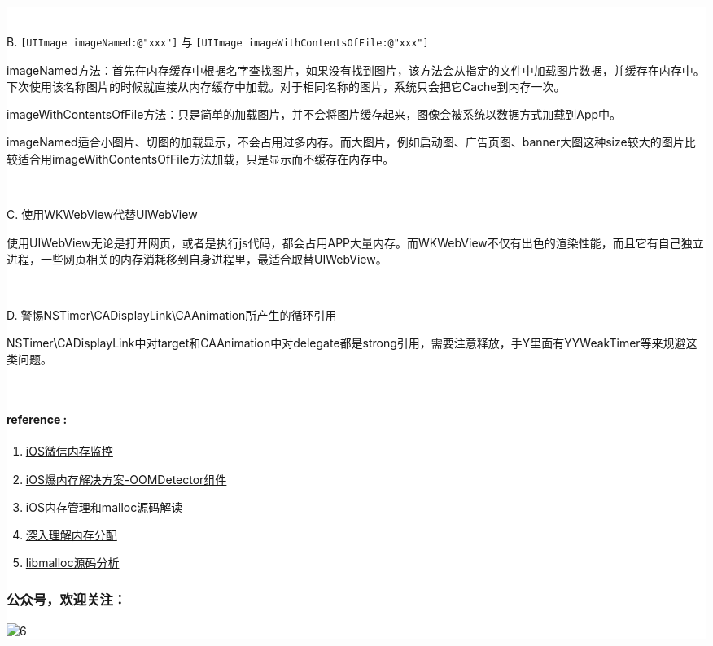 <br>

B.  `[UIImage imageNamed:@"xxx"]` 与 `[UIImage imageWithContentsOfFile:@"xxx"]`

imageNamed方法：首先在内存缓存中根据名字查找图片，如果没有找到图片，该方法会从指定的文件中加载图片数据，并缓存在内存中。下次使用该名称图片的时候就直接从内存缓存中加载。对于相同名称的图片，系统只会把它Cache到内存一次。

imageWithContentsOfFile方法：只是简单的加载图片，并不会将图片缓存起来，图像会被系统以数据方式加载到App中。

imageNamed适合小图片、切图的加载显示，不会占用过多内存。而大图片，例如启动图、广告页图、banner大图这种size较大的图片比较适合用imageWithContentsOfFile方法加载，只是显示而不缓存在内存中。

<br>



C. 使用WKWebView代替UIWebView

使用UIWebView无论是打开网页，或者是执行js代码，都会占用APP大量内存。而WKWebView不仅有出色的渲染性能，而且它有自己独立进程，一些网页相关的内存消耗移到自身进程里，最适合取替UIWebView。

<br>

D. 警惕NSTimer\CADisplayLink\CAAnimation所产生的循环引用

NSTimer\CADisplayLink中对target和CAAnimation中对delegate都是strong引用，需要注意释放，手Y里面有YYWeakTimer等来规避这类问题。

<br>

#### reference :

1. [iOS微信内存监控](https://wetest.qq.com/lab/view/367.html)

2. [iOS爆内存解决方案-OOMDetector组件](https://cloud.tencent.com/developer/article/1071808)

3. [iOS内存管理和malloc源码解读](https://blog.csdn.net/PZ0605/article/details/50673271)

4. [深入理解内存分配](http://djs66256.github.io/2018/04/04/2018-04-04-%E6%B7%B1%E5%85%A5%E7%90%86%E8%A7%A3%E5%86%85%E5%AD%98%E5%88%86%E9%85%8D/)

5. [libmalloc源码分析](http://turingh.github.io/2016/06/28/libmalloc%E6%BA%90%E7%A0%81%E5%88%86%E6%9E%90%E4%B9%8B%E5%88%9D%E5%A7%8B%E5%8C%96/#%E5%B0%8F%E7%BB%93)



### 公众号，欢迎关注：

![6](/Users/wzp/Desktop/MemoryDetector/6.jpg)